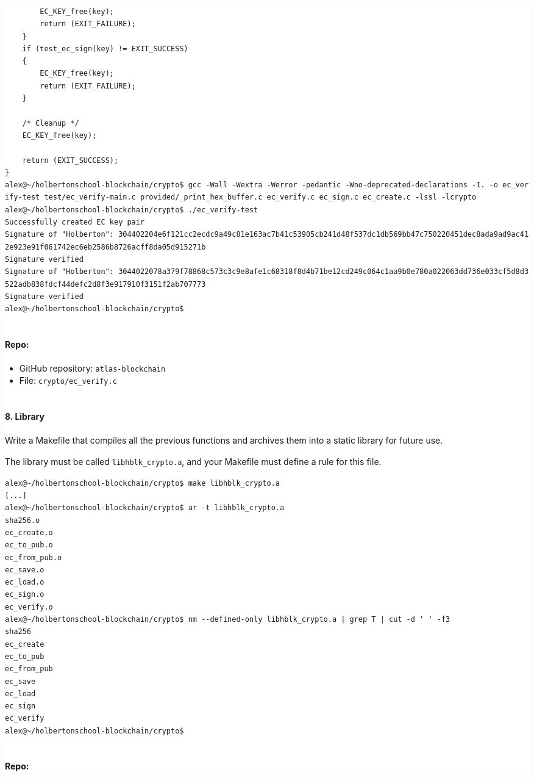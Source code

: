 ```
        EC_KEY_free(key);
        return (EXIT_FAILURE);
    }
    if (test_ec_sign(key) != EXIT_SUCCESS)
    {
        EC_KEY_free(key);
        return (EXIT_FAILURE);
    }

    /* Cleanup */
    EC_KEY_free(key);

    return (EXIT_SUCCESS);
}
alex@~/holbertonschool-blockchain/crypto$ gcc -Wall -Wextra -Werror -pedantic -Wno-deprecated-declarations -I. -o ec_verify-test test/ec_verify-main.c provided/_print_hex_buffer.c ec_verify.c ec_sign.c ec_create.c -lssl -lcrypto
alex@~/holbertonschool-blockchain/crypto$ ./ec_verify-test 
Successfully created EC key pair
Signature of "Holberton": 304402204e6f121cc2ecdc9a49c81e163ac7b41c53905cb241d48f537dc1db569bb47c750220451dec8ada9ad9ac412e923e91f061742ec6eb2586b8726acff8da05d915271b
Signature verified
Signature of "Holberton": 3044022078a379f78868c573c3c9e8afe1c68318f8d4b71be12cd249c064c1aa9b0e780a022063dd736e033cf5d8d3522adb838fdcf44defc2d8f3e917910f3151f2ab707773
Signature verified
alex@~/holbertonschool-blockchain/crypto$
```
#
#### Repo:
- GitHub repository: `atlas-blockchain`
- File: `crypto/ec_verify.c`
#
#### 8. Library
Write a Makefile that compiles all the previous functions and archives them into a static library for future use.

The library must be called `libhblk_crypto.a`, and your Makefile must define a rule for this file.
```
alex@~/holbertonschool-blockchain/crypto$ make libhblk_crypto.a
[...]
alex@~/holbertonschool-blockchain/crypto$ ar -t libhblk_crypto.a
sha256.o
ec_create.o
ec_to_pub.o
ec_from_pub.o
ec_save.o
ec_load.o
ec_sign.o
ec_verify.o
alex@~/holbertonschool-blockchain/crypto$ nm --defined-only libhblk_crypto.a | grep T | cut -d ' ' -f3
sha256
ec_create
ec_to_pub
ec_from_pub
ec_save
ec_load
ec_sign
ec_verify
alex@~/holbertonschool-blockchain/crypto$ 
```
#
#### Repo: